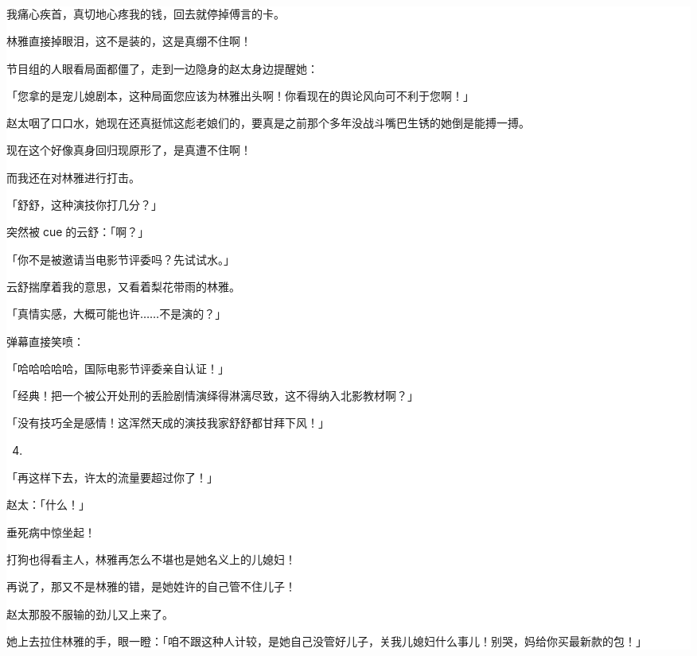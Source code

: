 
我痛心疾首，真切地心疼我的钱，回去就停掉傅言的卡。


林雅直接掉眼泪，这不是装的，这是真绷不住啊！


节目组的人眼看局面都僵了，走到一边隐身的赵太身边提醒她：


「您拿的是宠儿媳剧本，这种局面您应该为林雅出头啊！你看现在的舆论风向可不利于您啊！」


赵太咽了口口水，她现在还真挺怵这彪老娘们的，要真是之前那个多年没战斗嘴巴生锈的她倒是能搏一搏。


现在这个好像真身回归现原形了，是真遭不住啊！


而我还在对林雅进行打击。


「舒舒，这种演技你打几分？」


突然被 cue 的云舒：「啊？」


「你不是被邀请当电影节评委吗？先试试水。」


云舒揣摩着我的意思，又看着梨花带雨的林雅。


「真情实感，大概可能也许……不是演的？」


弹幕直接笑喷：


「哈哈哈哈哈，国际电影节评委亲自认证！」


「经典！把一个被公开处刑的丢脸剧情演绎得淋漓尽致，这不得纳入北影教材啊？」


「没有技巧全是感情！这浑然天成的演技我家舒舒都甘拜下风！」


4.


「再这样下去，许太的流量要超过你了！」


赵太：「什么！」


垂死病中惊坐起！


打狗也得看主人，林雅再怎么不堪也是她名义上的儿媳妇！


再说了，那又不是林雅的错，是她姓许的自己管不住儿子！


赵太那股不服输的劲儿又上来了。


她上去拉住林雅的手，眼一瞪：「咱不跟这种人计较，是她自己没管好儿子，关我儿媳妇什么事儿！别哭，妈给你买最新款的包！」


